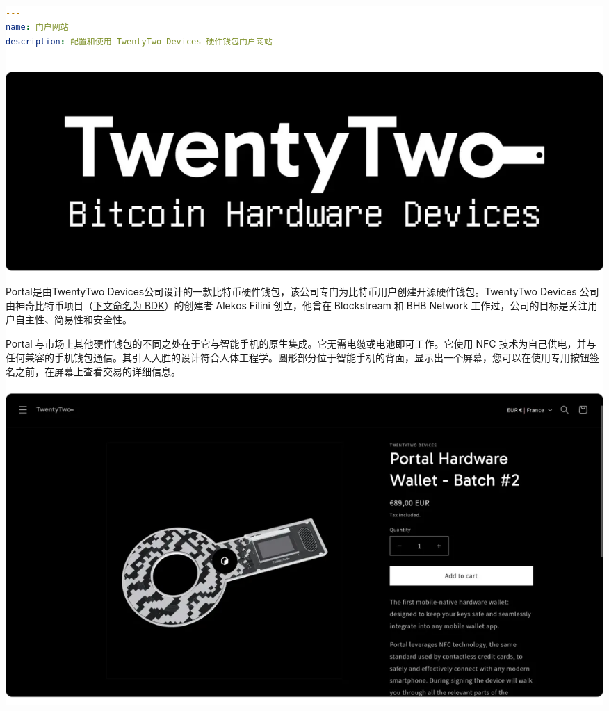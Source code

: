 ```yaml
---
name: 门户网站
description: 配置和使用 TwentyTwo-Devices 硬件钱包门户网站
---
```

![cover](assets/cover.webp)

Portal是由TwentyTwo Devices公司设计的一款比特币硬件钱包，该公司专门为比特币用户创建开源硬件钱包。TwentyTwo Devices 公司由神奇比特币项目（[下文命名为 BDK](https://github.com/bitcoindevkit)）的创建者 Alekos Filini 创立，他曾在 Blockstream 和 BHB Network 工作过，公司的目标是关注用户自主性、简易性和安全性。

Portal 与市场上其他硬件钱包的不同之处在于它与智能手机的原生集成。它无需电缆或电池即可工作。它使用 NFC 技术为自己供电，并与任何兼容的手机钱包通信。其引人入胜的设计符合人体工程学。圆形部分位于智能手机的背面，显示出一个屏幕，您可以在使用专用按钮签名之前，在屏幕上查看交易的详细信息。

![Image](assets/fr/01.webp)
